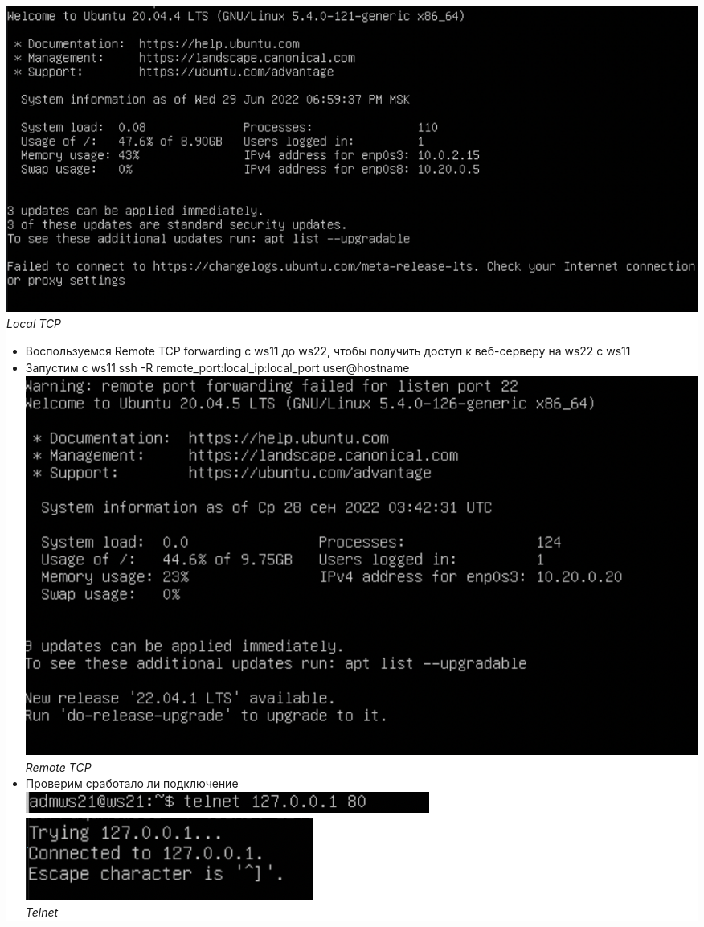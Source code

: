 ![local TCP](screen/8.3.png)<br>*Local TCP*<br>
* Воспользуемся Remote TCP forwarding c ws11 до ws22, чтобы получить доступ к веб-серверу на ws22 с ws11<br>
* Запустим с ws11 ssh -R remote_port:local_ip:local_port user@hostname<br>
![Remote TCP](screen/8.4.png)<br>*Remote TCP*<br>
* Проверим сработало ли подключение<br>
![Telnet](screen/8.5.png)<br>
![Telnet](screen/8.6.png)<br>*Telnet*<br>
